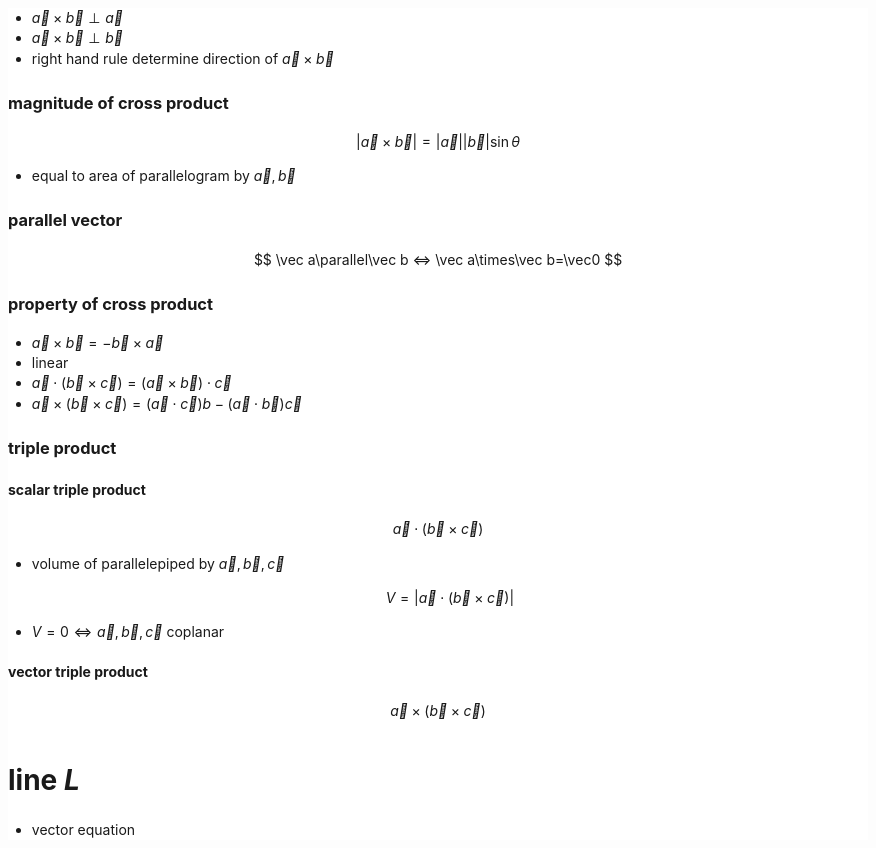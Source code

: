 - $\vec a\times\vec b\perp\vec a$
- $\vec a\times\vec b\perp\vec b$
- right hand rule determine direction of $\vec a\times\vec b$

### magnitude of cross product

$$
|\vec a\times\vec b|=|\vec a||\vec b|\sin\theta
$$

- equal to area of parallelogram by $\vec a,\vec b$

### parallel vector

$$
\vec a\parallel\vec b
⇔ \vec a\times\vec b=\vec0
$$

### property of cross product

- $\vec a\times\vec b=-\vec b\times\vec a$
- linear
- $\vec a\cdot(\vec b\times\vec c)
    =(\vec a\times\vec b)\cdot\vec c$
- $\vec a\times(\vec b\times\vec c)
    =(\vec a\cdot\vec c)b-(\vec a\cdot\vec b)\vec c$

### triple product

#### scalar triple product

$$
\vec a\cdot(\vec b\times\vec c)
$$

- volume of parallelepiped by $\vec a,\vec b,\vec c$

    $$
    V=|\vec a\cdot(\vec b\times\vec c)|
    $$

- $V=0 ⇔ \vec a,\vec b,\vec c$ coplanar

#### vector triple product

$$
\vec a\times(\vec b\times\vec c)
$$

# line $L$

- vector equation
